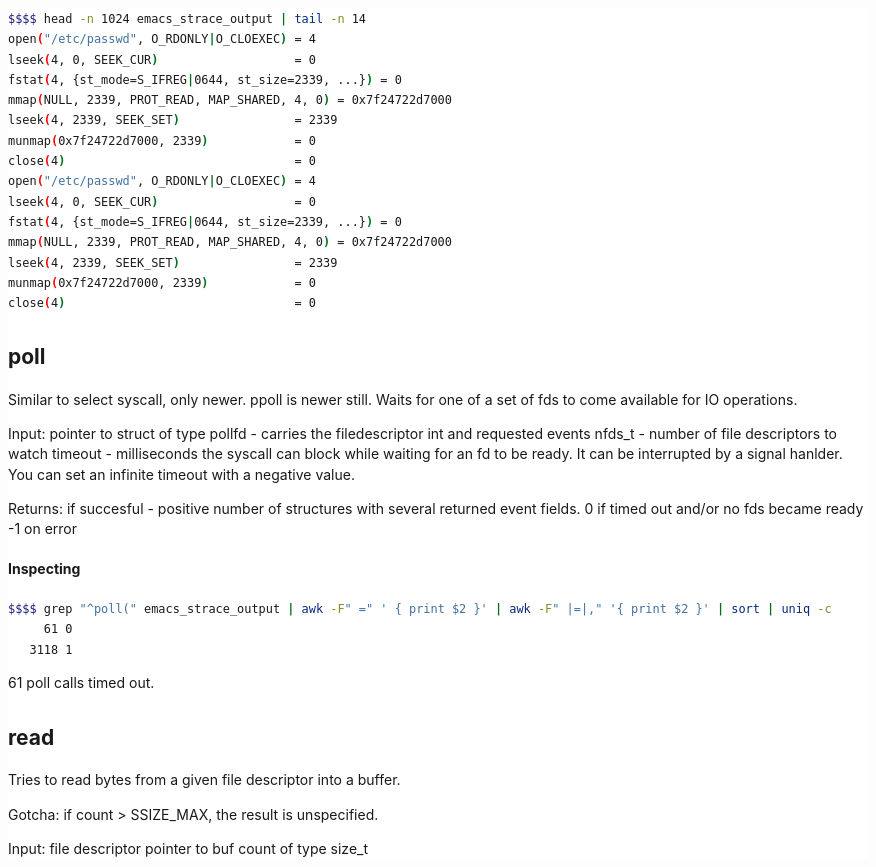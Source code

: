 ```bash
$$$$ head -n 1024 emacs_strace_output | tail -n 14
open("/etc/passwd", O_RDONLY|O_CLOEXEC) = 4
lseek(4, 0, SEEK_CUR)                   = 0
fstat(4, {st_mode=S_IFREG|0644, st_size=2339, ...}) = 0
mmap(NULL, 2339, PROT_READ, MAP_SHARED, 4, 0) = 0x7f24722d7000
lseek(4, 2339, SEEK_SET)                = 2339
munmap(0x7f24722d7000, 2339)            = 0
close(4)                                = 0
open("/etc/passwd", O_RDONLY|O_CLOEXEC) = 4
lseek(4, 0, SEEK_CUR)                   = 0
fstat(4, {st_mode=S_IFREG|0644, st_size=2339, ...}) = 0
mmap(NULL, 2339, PROT_READ, MAP_SHARED, 4, 0) = 0x7f24722d7000
lseek(4, 2339, SEEK_SET)                = 2339
munmap(0x7f24722d7000, 2339)            = 0
close(4)                                = 0
```

    
## poll

Similar to select syscall, only newer. ppoll is newer still. Waits for one of a set of fds to come available for IO operations. 

Input:
    pointer to struct of type pollfd - carries the filedescriptor int and requested events
    nfds_t - number of file descriptors to watch
    timeout - milliseconds the syscall can block while waiting for an fd to be ready. It can be interrupted by a signal hanlder. You can set an infinite timeout with a negative value.

Returns:
    if succesful - positive number of structures with several returned event fields. 
    0 if timed out and/or no fds became ready
    -1 on error

#### Inspecting

```bash
$$$$ grep "^poll(" emacs_strace_output | awk -F" =" ' { print $2 }' | awk -F" |=|," '{ print $2 }' | sort | uniq -c
     61 0
   3118 1
```

61 poll calls timed out. 

## read

Tries to read bytes from a given file descriptor into a buffer. 

Gotcha: if count > SSIZE_MAX, the result is unspecified.

Input:
    file descriptor 
    pointer to buf
    count of type size_t 
    